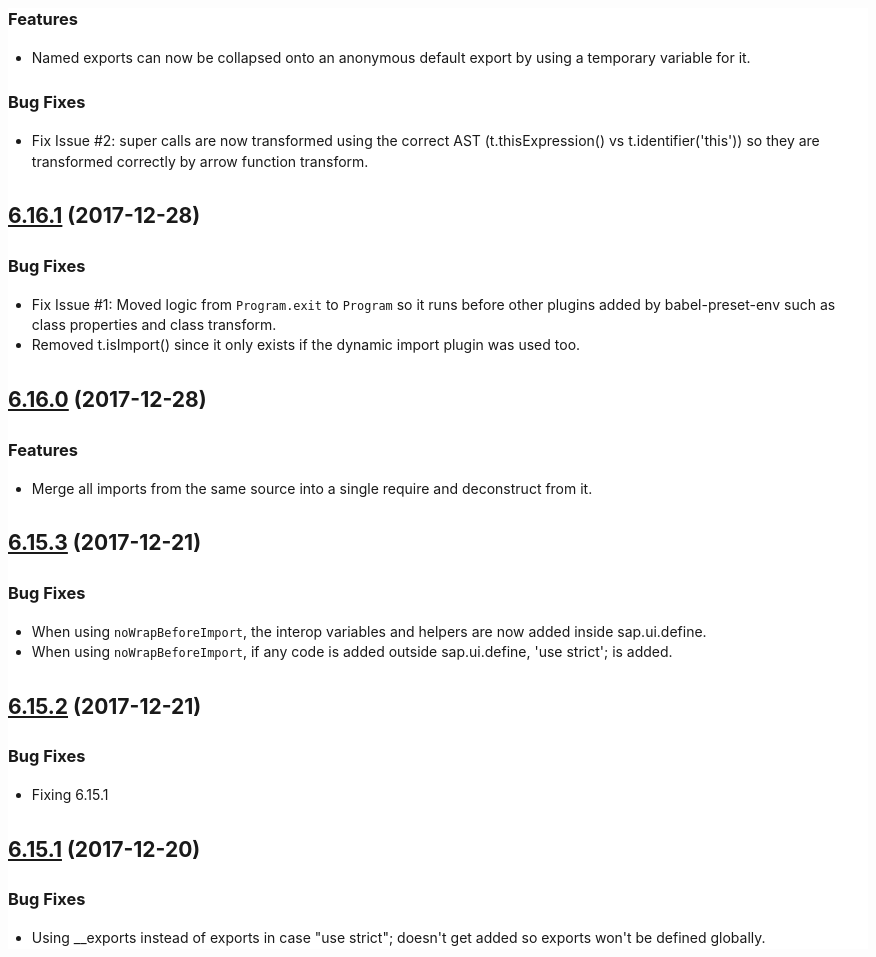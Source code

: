 ### Features

- Named exports can now be collapsed onto an anonymous default export by using a temporary variable for it.

### Bug Fixes

- Fix Issue #2: super calls are now transformed using the correct AST (t.thisExpression() vs t.identifier('this')) so they are transformed correctly by arrow function transform.

## [6.16.1](https://github.com/ui5-community/babel-plugin-transform-modules-ui5/compare/v6.16.0...v6.16.1) (2017-12-28)

### Bug Fixes

- Fix Issue #1: Moved logic from `Program.exit` to `Program` so it runs before other plugins added by babel-preset-env such as class properties and class transform.
- Removed t.isImport() since it only exists if the dynamic import plugin was used too.

## [6.16.0](https://github.com/ui5-community/babel-plugin-transform-modules-ui5/compare/v6.15.3...v6.16.0) (2017-12-28)

### Features

- Merge all imports from the same source into a single require and deconstruct from it.

## [6.15.3](https://github.com/ui5-community/babel-plugin-transform-modules-ui5/compare/v6.15.2...v6.15.3) (2017-12-21)

### Bug Fixes

- When using `noWrapBeforeImport`, the interop variables and helpers are now added inside sap.ui.define.
- When using `noWrapBeforeImport`, if any code is added outside sap.ui.define, 'use strict'; is added.

## [6.15.2](https://github.com/ui5-community/babel-plugin-transform-modules-ui5/compare/v6.15.1...v6.15.2) (2017-12-21)

### Bug Fixes

- Fixing 6.15.1

## [6.15.1](https://github.com/ui5-community/babel-plugin-transform-modules-ui5/compare/v6.15.0...v6.15.1) (2017-12-20)

### Bug Fixes

- Using \_\_exports instead of exports in case "use strict"; doesn't get added so exports won't be defined globally.
